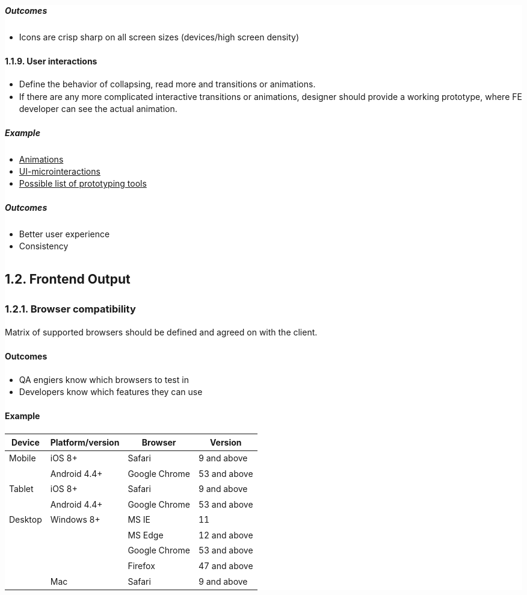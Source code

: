 ##### Outcomes

* Icons are crisp sharp on all screen sizes (devices/high screen density)

#### 1.1.9. User interactions

* Define the behavior of collapsing, read more and transitions or animations.
* If there are any more complicated interactive transitions or animations, designer should provide a working prototype, where FE developer can see the actual animation.

##### Example

* [Animations](http://intranet/Wiki-Actum/Development/Front-end/Best-Practice/Animations)
* [UI-microinteractions](http://intranet/Wiki-Actum/Development/Front-end/Best-Practice/UI-microinteractions)
* [Possible list of prototyping tools](http://www.creativebloq.com/web-design/top-10-prototyping-tools-2016-21619216)

##### Outcomes

* Better user experience
* Consistency

## 1.2. Frontend Output

### 1.2.1. Browser compatibility

Matrix of supported browsers should be defined and agreed on with the client.

#### Outcomes

* QA engiers know which browsers to test in
* Developers know which features they can use

#### Example

| Device        | Platform/version | Browser       | Version      |
| ------------- | -------------    | ------------- | ------------ |
| Mobile        | iOS 8+           | Safari        | 9  and above |
|               | Android 4.4+     | Google Chrome | 53 and above |
| Tablet        | iOS 8+           | Safari        | 9  and above |
|               | Android 4.4+     | Google Chrome | 53 and above |
| Desktop       | Windows 8+       | MS IE         | 11           |
|               |                  | MS Edge       | 12 and above |
|               |                  | Google Chrome | 53 and above |
|               |                  | Firefox       | 47 and above |
|               | Mac              | Safari        | 9  and above |
